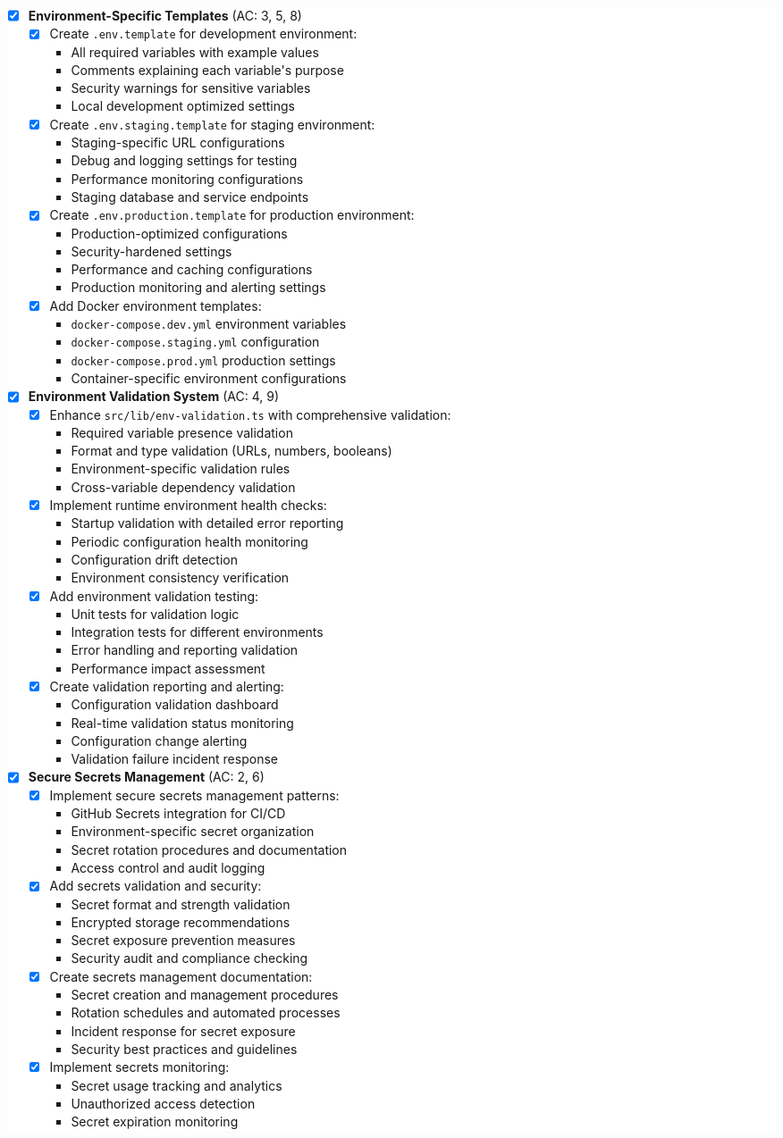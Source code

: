 - [x] **Environment-Specific Templates** (AC: 3, 5, 8)
  - [x] Create `.env.template` for development environment:
    - All required variables with example values
    - Comments explaining each variable's purpose
    - Security warnings for sensitive variables
    - Local development optimized settings
  - [x] Create `.env.staging.template` for staging environment:
    - Staging-specific URL configurations
    - Debug and logging settings for testing
    - Performance monitoring configurations
    - Staging database and service endpoints
  - [x] Create `.env.production.template` for production environment:
    - Production-optimized configurations
    - Security-hardened settings
    - Performance and caching configurations
    - Production monitoring and alerting settings
  - [x] Add Docker environment templates:
    - `docker-compose.dev.yml` environment variables
    - `docker-compose.staging.yml` configuration
    - `docker-compose.prod.yml` production settings
    - Container-specific environment configurations

- [x] **Environment Validation System** (AC: 4, 9)
  - [x] Enhance `src/lib/env-validation.ts` with comprehensive validation:
    - Required variable presence validation
    - Format and type validation (URLs, numbers, booleans)
    - Environment-specific validation rules
    - Cross-variable dependency validation
  - [x] Implement runtime environment health checks:
    - Startup validation with detailed error reporting
    - Periodic configuration health monitoring
    - Configuration drift detection
    - Environment consistency verification
  - [x] Add environment validation testing:
    - Unit tests for validation logic
    - Integration tests for different environments
    - Error handling and reporting validation
    - Performance impact assessment
  - [x] Create validation reporting and alerting:
    - Configuration validation dashboard
    - Real-time validation status monitoring
    - Configuration change alerting
    - Validation failure incident response

- [x] **Secure Secrets Management** (AC: 2, 6)
  - [x] Implement secure secrets management patterns:
    - GitHub Secrets integration for CI/CD
    - Environment-specific secret organization
    - Secret rotation procedures and documentation
    - Access control and audit logging
  - [x] Add secrets validation and security:
    - Secret format and strength validation
    - Encrypted storage recommendations
    - Secret exposure prevention measures
    - Security audit and compliance checking
  - [x] Create secrets management documentation:
    - Secret creation and management procedures
    - Rotation schedules and automated processes
    - Incident response for secret exposure
    - Security best practices and guidelines
  - [x] Implement secrets monitoring:
    - Secret usage tracking and analytics
    - Unauthorized access detection
    - Secret expiration monitoring